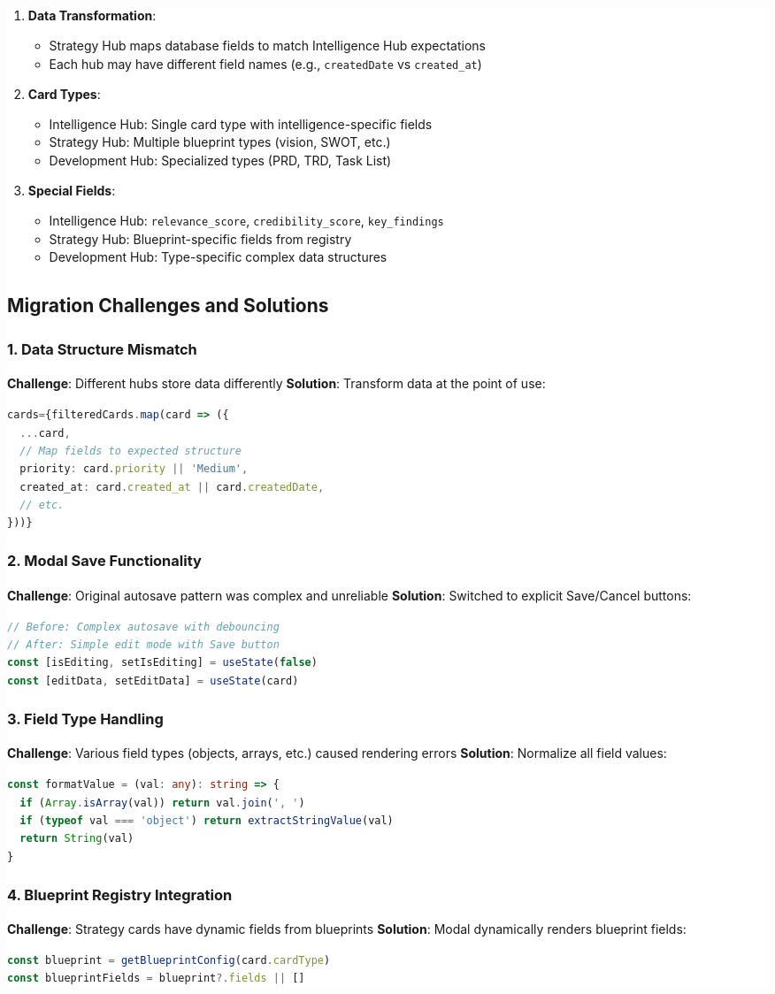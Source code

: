 1. **Data Transformation**:
   - Strategy Hub maps database fields to match Intelligence Hub expectations
   - Each hub may have different field names (e.g., `createdDate` vs `created_at`)

2. **Card Types**:
   - Intelligence Hub: Single card type with intelligence-specific fields
   - Strategy Hub: Multiple blueprint types (vision, SWOT, etc.)
   - Development Hub: Specialized types (PRD, TRD, Task List)

3. **Special Fields**:
   - Intelligence Hub: `relevance_score`, `credibility_score`, `key_findings`
   - Strategy Hub: Blueprint-specific fields from registry
   - Development Hub: Type-specific complex data structures

## Migration Challenges and Solutions

### 1. Data Structure Mismatch
**Challenge**: Different hubs store data differently
**Solution**: Transform data at the point of use:
```typescript
cards={filteredCards.map(card => ({
  ...card,
  // Map fields to expected structure
  priority: card.priority || 'Medium',
  created_at: card.created_at || card.createdDate,
  // etc.
}))}
```

### 2. Modal Save Functionality
**Challenge**: Original autosave pattern was complex and unreliable
**Solution**: Switched to explicit Save/Cancel buttons:
```typescript
// Before: Complex autosave with debouncing
// After: Simple edit mode with Save button
const [isEditing, setIsEditing] = useState(false)
const [editData, setEditData] = useState(card)
```

### 3. Field Type Handling
**Challenge**: Various field types (objects, arrays, etc.) caused rendering errors
**Solution**: Normalize all field values:
```typescript
const formatValue = (val: any): string => {
  if (Array.isArray(val)) return val.join(', ')
  if (typeof val === 'object') return extractStringValue(val)
  return String(val)
}
```

### 4. Blueprint Registry Integration
**Challenge**: Strategy cards have dynamic fields from blueprints
**Solution**: Modal dynamically renders blueprint fields:
```typescript
const blueprint = getBlueprintConfig(card.cardType)
const blueprintFields = blueprint?.fields || []
```
